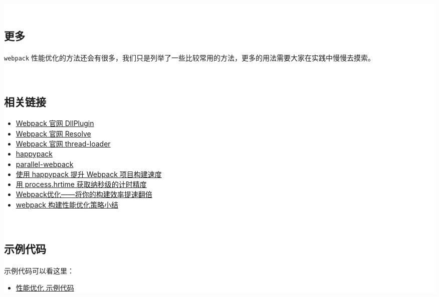 &nbsp;

## 更多

`webpack` 性能优化的方法还会有很多，我们只是列举了一些比较常用的方法，更多的用法需要大家在实践中慢慢去摸索。

&nbsp;

## 相关链接

- [Webpack 官网 DllPlugin](https://webpack.js.org/plugins/dll-plugin/)
- [Webpack 官网 Resolve](https://webpack.js.org/configuration/resolve/)
- [Webpack 官网 thread-loader](https://webpack.js.org/loaders/thread-loader/)
- [happypack](https://github.com/amireh/happypack)
- [parallel-webpack](https://github.com/trivago/parallel-webpack)
- [使用 happypack 提升 Webpack 项目构建速度](https://blog.csdn.net/zgd826237710/article/details/88172290)
- [用 process.hrtime 获取纳秒级的计时精度](https://segmentfault.com/a/1190000021587678)
- [Webpack优化——将你的构建效率提速翻倍](https://blog.csdn.net/QQ729533020/article/details/100589186)
- [webpack 构建性能优化策略小结](https://segmentfault.com/a/1190000007891318)

&nbsp;

## 示例代码

示例代码可以看这里：

- [性能优化  示例代码](https://github.com/darrell0904/webpack-study-demo/tree/master/chapter6/performance-demo)
